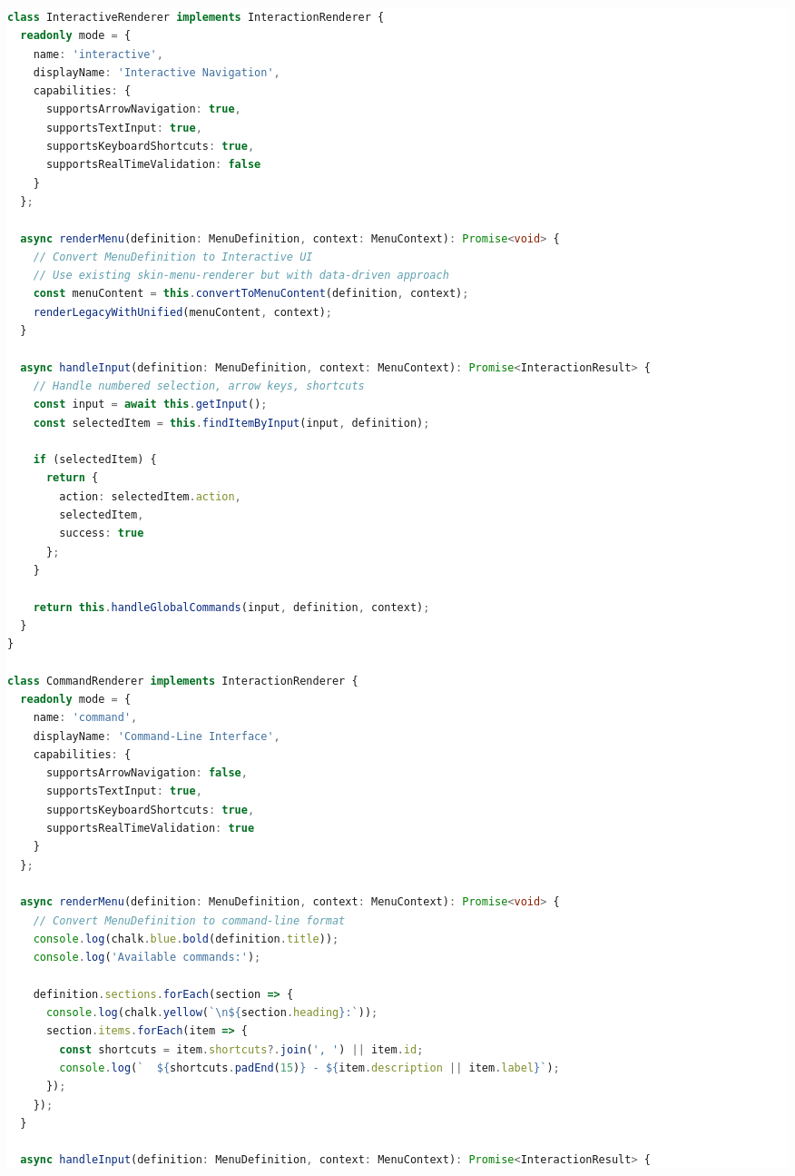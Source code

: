 ```typescript
class InteractiveRenderer implements InteractionRenderer {
  readonly mode = {
    name: 'interactive',
    displayName: 'Interactive Navigation',
    capabilities: {
      supportsArrowNavigation: true,
      supportsTextInput: true,
      supportsKeyboardShortcuts: true,
      supportsRealTimeValidation: false
    }
  };

  async renderMenu(definition: MenuDefinition, context: MenuContext): Promise<void> {
    // Convert MenuDefinition to Interactive UI
    // Use existing skin-menu-renderer but with data-driven approach
    const menuContent = this.convertToMenuContent(definition, context);
    renderLegacyWithUnified(menuContent, context);
  }

  async handleInput(definition: MenuDefinition, context: MenuContext): Promise<InteractionResult> {
    // Handle numbered selection, arrow keys, shortcuts
    const input = await this.getInput();
    const selectedItem = this.findItemByInput(input, definition);
    
    if (selectedItem) {
      return {
        action: selectedItem.action,
        selectedItem,
        success: true
      };
    }
    
    return this.handleGlobalCommands(input, definition, context);
  }
}

class CommandRenderer implements InteractionRenderer {
  readonly mode = {
    name: 'command',
    displayName: 'Command-Line Interface',
    capabilities: {
      supportsArrowNavigation: false,
      supportsTextInput: true,
      supportsKeyboardShortcuts: true,
      supportsRealTimeValidation: true
    }
  };

  async renderMenu(definition: MenuDefinition, context: MenuContext): Promise<void> {
    // Convert MenuDefinition to command-line format
    console.log(chalk.blue.bold(definition.title));
    console.log('Available commands:');
    
    definition.sections.forEach(section => {
      console.log(chalk.yellow(`\n${section.heading}:`));
      section.items.forEach(item => {
        const shortcuts = item.shortcuts?.join(', ') || item.id;
        console.log(`  ${shortcuts.padEnd(15)} - ${item.description || item.label}`);
      });
    });
  }

  async handleInput(definition: MenuDefinition, context: MenuContext): Promise<InteractionResult> {
```